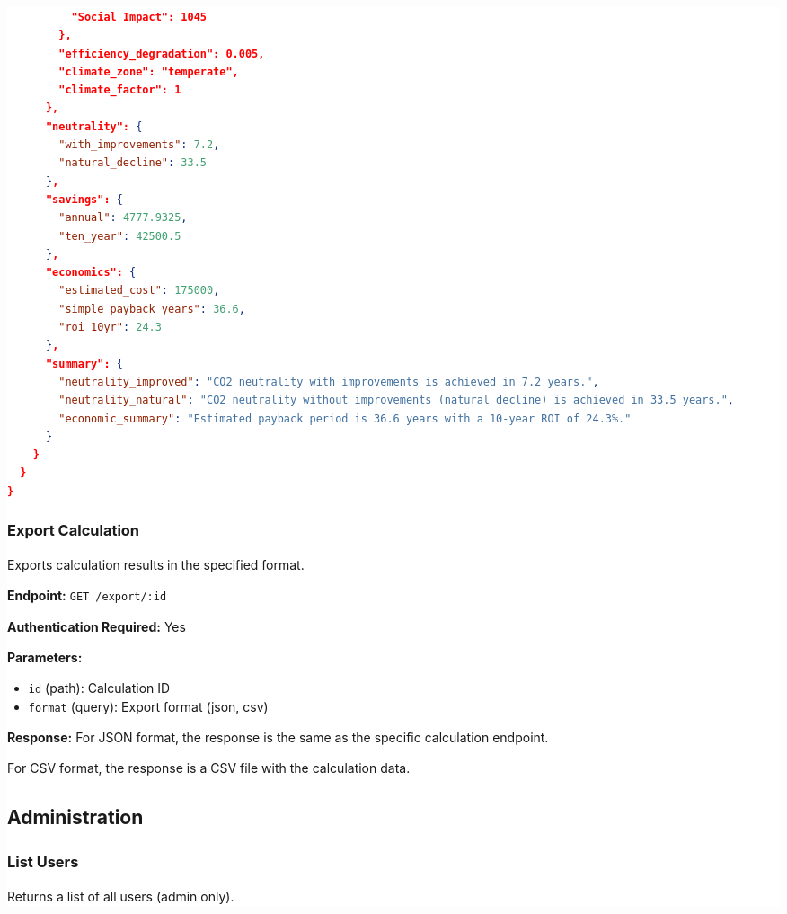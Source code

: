 ```json
          "Social Impact": 1045
        },
        "efficiency_degradation": 0.005,
        "climate_zone": "temperate",
        "climate_factor": 1
      },
      "neutrality": {
        "with_improvements": 7.2,
        "natural_decline": 33.5
      },
      "savings": {
        "annual": 4777.9325,
        "ten_year": 42500.5
      },
      "economics": {
        "estimated_cost": 175000,
        "simple_payback_years": 36.6,
        "roi_10yr": 24.3
      },
      "summary": {
        "neutrality_improved": "CO2 neutrality with improvements is achieved in 7.2 years.",
        "neutrality_natural": "CO2 neutrality without improvements (natural decline) is achieved in 33.5 years.",
        "economic_summary": "Estimated payback period is 36.6 years with a 10-year ROI of 24.3%."
      }
    }
  }
}
```

### Export Calculation

Exports calculation results in the specified format.

**Endpoint:** `GET /export/:id`

**Authentication Required:** Yes

**Parameters:**
- `id` (path): Calculation ID
- `format` (query): Export format (json, csv)

**Response:**
For JSON format, the response is the same as the specific calculation endpoint.

For CSV format, the response is a CSV file with the calculation data.

## Administration

### List Users

Returns a list of all users (admin only).
